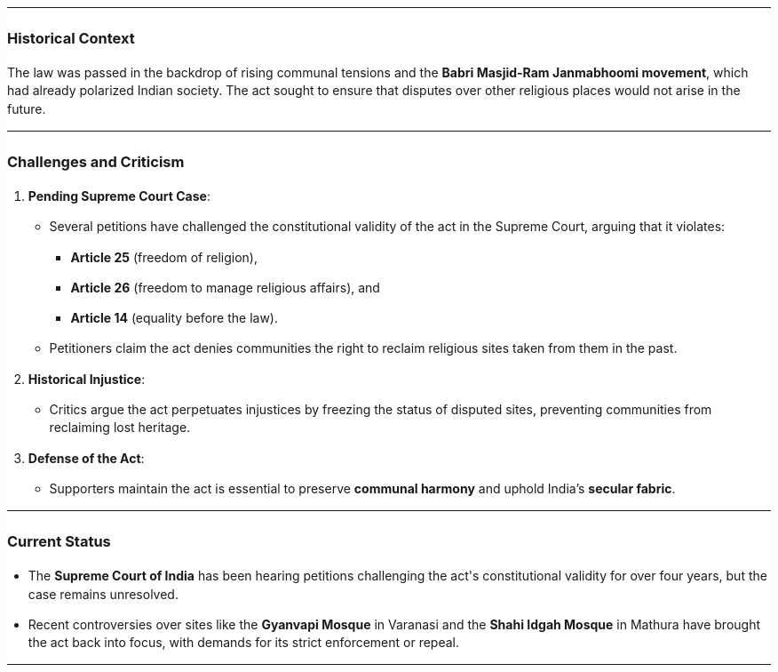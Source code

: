 

---



### **Historical Context**

The law was passed in the backdrop of rising communal tensions and the **Babri Masjid-Ram Janmabhoomi movement**, which had already polarized Indian society. The act sought to ensure that disputes over other religious places would not arise in the future.



---



### **Challenges and Criticism**

1. **Pending Supreme Court Case**:

   - Several petitions have challenged the constitutional validity of the act in the Supreme Court, arguing that it violates:

     - **Article 25** (freedom of religion),

     - **Article 26** (freedom to manage religious affairs), and

     - **Article 14** (equality before the law).

   - Petitioners claim the act denies communities the right to reclaim religious sites taken from them in the past.



2. **Historical Injustice**:

   - Critics argue the act perpetuates injustices by freezing the status of disputed sites, preventing communities from reclaiming lost heritage.



3. **Defense of the Act**:

   - Supporters maintain the act is essential to preserve **communal harmony** and uphold India’s **secular fabric**.



---



### **Current Status**

- The **Supreme Court of India** has been hearing petitions challenging the act's constitutional validity for over four years, but the case remains unresolved.

- Recent controversies over sites like the **Gyanvapi Mosque** in Varanasi and the **Shahi Idgah Mosque** in Mathura have brought the act back into focus, with demands for its strict enforcement or repeal.



---